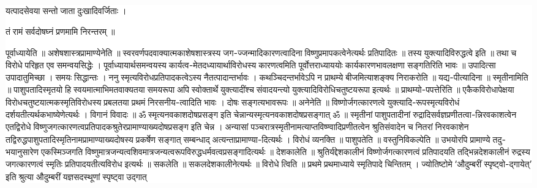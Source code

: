 यत्पादसेवया सन्तो जाता दुःखादिवर्जिताः ।

तं रामं सर्वदोषघ्नं प्रणमामि निरन्तरम् ॥

पूर्वाध्यायेति ॥ अशेषशास्त्रप्रामाण्येनेति ॥ स्वरवर्णपदवाक्यात्मकाशेषशास्त्रस्य जग-ज्जन्मादिकारणत्वादिना विष्णुप्रमापकत्वेनेत्यर्थः प्रतिपादितः ॥ तस्य युक्त्यादिविरुद्धत्वे इति ॥ तथा च विरोधे परिहृत एव समन्वयसिद्धेः । पूर्वाध्यायार्थसमन्वयस्य कार्यत्व-मेतदध्यायार्थाविरोधस्य कारणत्वमिति पूर्वोत्तराध्याययोः कार्यकारणभावलक्षणा सङ्गतिरिति भावः ॥ उपादित्सा उपादातुमिच्छा । समयः सिद्धान्तः । ननु स्मृत्यविरोधप्रतिपादकत्वेऽस्य नैतत्पादान्तर्भावः । कथञ्चिदन्तर्भावेऽपि न प्राथम्ये बीजमित्याशङ्क्य निराकरोति ॥ यद्य-पीत्यादिना ॥ स्मृतीनामिति ॥ पाशुपतादिस्मृतयो हि स्वयमात्माभिमतवाक्यतया समयरूपा अपि स्वोक्तार्थे युक्त्यादींश्च संवादयन्त्यो युक्त्यादिविरोधिचतुष्टयरूपा इत्यर्थः ॥ प्राथम्यो-पपत्तेरिति ॥ एकैकविरोधापेक्षया विरोधचतुष्टयात्मकस्मृतिविरोधस्य प्रबलतया प्रथमं निरसनीय-त्वादिति भावः । दोषः सङ्गत्यभावरूपः ॥ अनेनेति ॥ विष्णोर्जगत्कारणत्वे युक्त्यादि-रूपस्मृत्यविरोधं दर्शयतीत्यर्थकभाष्येणेत्यर्थः । विगानं विवादः ॥ ॐ स्मृत्यनवकाशदोषप्रसङ्ग इति चेन्नान्यस्मृत्यनवकाशदोषप्रसङ्गात् ॐ ॥ स्मृतीनां पाशुपतादीनां रुद्रादिसर्वज्ञप्रणीतत्वा-न्निरवकाशत्वेन एतद्विरोधे विष्णुजगत्कारणत्वप्रतिपादकश्रुतेरप्रामाण्याख्यदोषप्रसङ्ग इति चेन्न । अन्यासां पञ्चरात्रस्मृतीनामत्याप्तविष्ण्वादिप्रणीतत्वेन श्रुतिसंवादेन च नितरां निरवकाशेन तद्विरुद्धपाशुपतादिस्मृतिनामप्रामाण्याख्यदोषस्य प्रकर्षेण सङ्गात् सम्बन्धाद् अत्यन्ताप्रामाण्या-दित्यर्थः । विरोधं व्यनक्ति ॥ पाशुपतेति ॥ वस्तुनिविकल्पेति ॥ उभयोरपि प्रामाण्ये तदु-भयानुसारेण एकस्मिञ्जगति विष्णुमात्रजन्यत्वशिवमात्रजन्यत्वरूपविरुद्धधर्मवत्वप्रसङ्गादित्यर्थः ॥ देशकालेति ॥ श्रुतिर्यद्देशकालीनं विष्णोर्जगत्कारणत्वं प्रतिपादयति तद्भिन्नदेशकालीनं रुद्रस्य जगत्कारणत्वं स्मृतिः प्रतिपादयतीत्यविरोध इत्यर्थः ॥ सकलेति ॥ सकलदेशकालीनेत्यर्थः ॥ विरोधे त्विति ॥ प्रथमे प्रथमाध्याये स्मृतिपादे चिन्तितम् । ज्योतिष्टोमे ‘औदुम्बरीं स्पृष्ट्वो-द्गायेत्’ इति श्रुत्या औदुम्बरीं यज्ञसदस्थूणां स्पृष्ट्वा उद्गात्